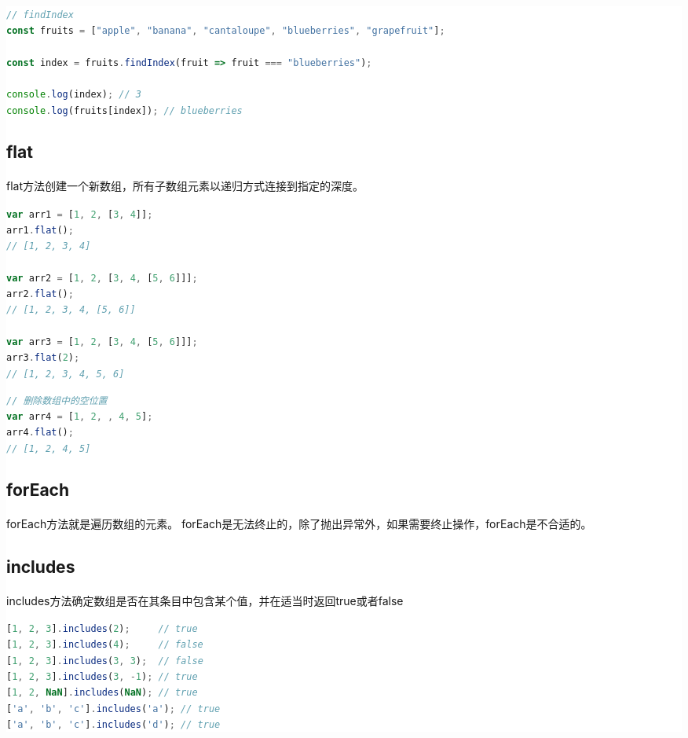 ```js
// findIndex
const fruits = ["apple", "banana", "cantaloupe", "blueberries", "grapefruit"];

const index = fruits.findIndex(fruit => fruit === "blueberries");

console.log(index); // 3
console.log(fruits[index]); // blueberries
```

## flat
flat方法创建一个新数组，所有子数组元素以递归方式连接到指定的深度。

```js
var arr1 = [1, 2, [3, 4]];
arr1.flat(); 
// [1, 2, 3, 4]

var arr2 = [1, 2, [3, 4, [5, 6]]];
arr2.flat();
// [1, 2, 3, 4, [5, 6]]

var arr3 = [1, 2, [3, 4, [5, 6]]];
arr3.flat(2);
// [1, 2, 3, 4, 5, 6]
```

```js
// 删除数组中的空位置
var arr4 = [1, 2, , 4, 5];
arr4.flat();
// [1, 2, 4, 5]
```

## forEach

forEach方法就是遍历数组的元素。
forEach是无法终止的，除了抛出异常外，如果需要终止操作，forEach是不合适的。

## includes

includes方法确定数组是否在其条目中包含某个值，并在适当时返回true或者false

```js
[1, 2, 3].includes(2);     // true
[1, 2, 3].includes(4);     // false
[1, 2, 3].includes(3, 3);  // false
[1, 2, 3].includes(3, -1); // true
[1, 2, NaN].includes(NaN); // true
['a', 'b', 'c'].includes('a'); // true
['a', 'b', 'c'].includes('d'); // true
```
